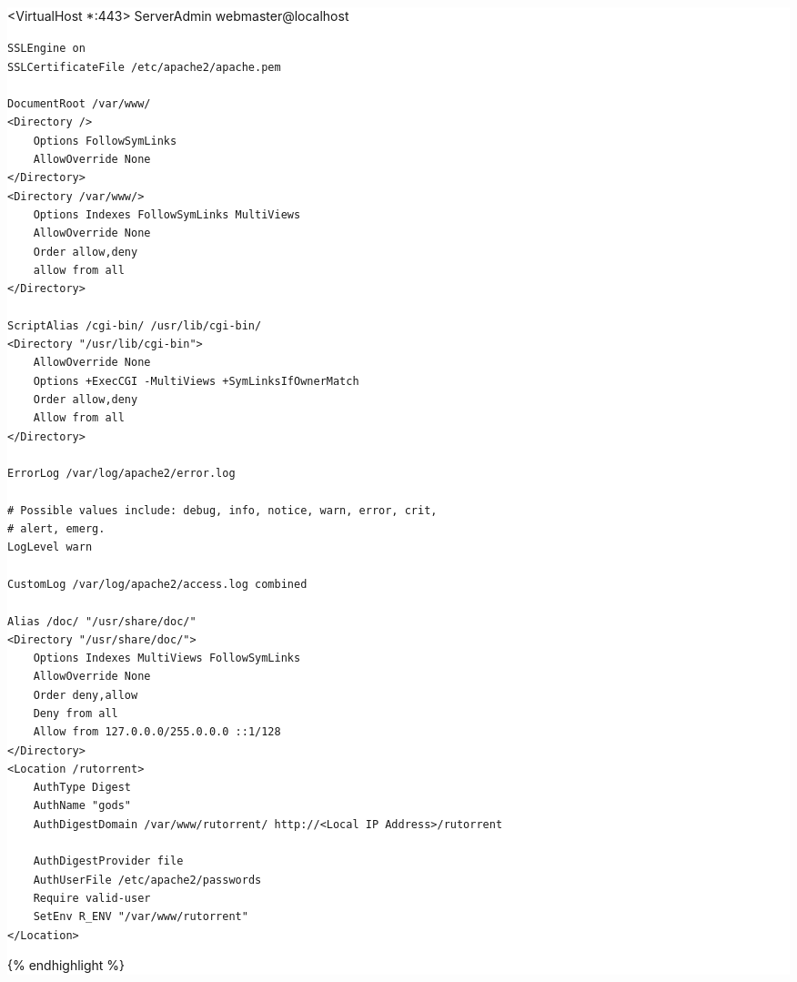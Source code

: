 
<VirtualHost *:443>
    ServerAdmin webmaster@localhost

    SSLEngine on
    SSLCertificateFile /etc/apache2/apache.pem

    DocumentRoot /var/www/
    <Directory />
        Options FollowSymLinks
        AllowOverride None
    </Directory>
    <Directory /var/www/>
        Options Indexes FollowSymLinks MultiViews
        AllowOverride None
        Order allow,deny
        allow from all
    </Directory>

    ScriptAlias /cgi-bin/ /usr/lib/cgi-bin/
    <Directory "/usr/lib/cgi-bin">
        AllowOverride None
        Options +ExecCGI -MultiViews +SymLinksIfOwnerMatch
        Order allow,deny
        Allow from all
    </Directory>

    ErrorLog /var/log/apache2/error.log

    # Possible values include: debug, info, notice, warn, error, crit,
    # alert, emerg.
    LogLevel warn

    CustomLog /var/log/apache2/access.log combined

    Alias /doc/ "/usr/share/doc/"
    <Directory "/usr/share/doc/">
        Options Indexes MultiViews FollowSymLinks
        AllowOverride None
        Order deny,allow
        Deny from all
        Allow from 127.0.0.0/255.0.0.0 ::1/128
    </Directory>
    <Location /rutorrent>
        AuthType Digest
        AuthName "gods"
        AuthDigestDomain /var/www/rutorrent/ http://<Local IP Address>/rutorrent

        AuthDigestProvider file
        AuthUserFile /etc/apache2/passwords
        Require valid-user
        SetEnv R_ENV "/var/www/rutorrent"
    </Location>
</VirtualHost>
{% endhighlight %}
